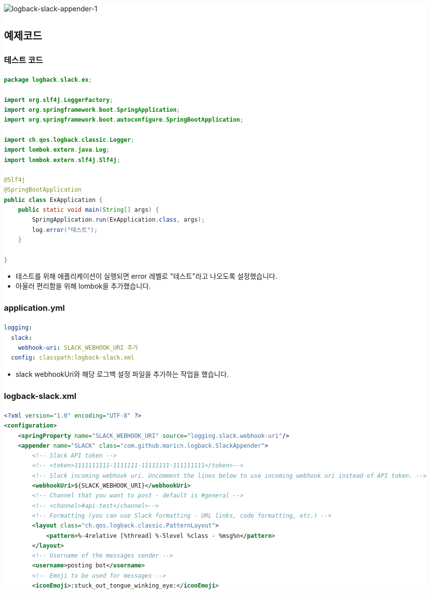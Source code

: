 ![logback-slack-appender-1](https://github.com/ksy90101/TIL/blob/master/spring/img/logback-slack-appender-1.png?raw=ture)

## 예제코드

### 테스트 코드

```java
package logback.slack.ex;

import org.slf4j.LoggerFactory;
import org.springframework.boot.SpringApplication;
import org.springframework.boot.autoconfigure.SpringBootApplication;

import ch.qos.logback.classic.Logger;
import lombok.extern.java.Log;
import lombok.extern.slf4j.Slf4j;

@Slf4j
@SpringBootApplication
public class ExApplication {
    public static void main(String[] args) {
        SpringApplication.run(ExApplication.class, args);
        log.error("테스트");
    }

}

```

- 테스트를 위해 애플리케이션이 실행되면 error 레벨로 "테스트"라고 나오도록 설정했습니다.
- 아울러 편리함을 위해 lombok을 추가했습니다.

### application.yml

```yaml
logging:
  slack:
    webhook-uri: SLACK_WEBHOOK_URI 추가
  config: classpath:logback-slack.xml
```

- slack webhookUri와 해당 로그백 설정 파일을 추가하는 작업을 했습니다.

### logback-slack.xml

```xml
<?xml version="1.0" encoding="UTF-8" ?>
<configuration>
    <springProperty name="SLACK_WEBHOOK_URI" source="logging.slack.webhook-uri"/>
    <appender name="SLACK" class="com.github.maricn.logback.SlackAppender">
        <!-- Slack API token -->
        <!-- <token>1111111111-1111111-11111111-111111111</token>-->
        <!-- Slack incoming webhook uri. Uncomment the lines below to use incoming webhook uri instead of API token. -->
        <webhookUri>${SLACK_WEBHOOK_URI}</webhookUri>
        <!-- Channel that you want to post - default is #general -->
        <!-- <channel>#api-test</channel>-->
        <!-- Formatting (you can use Slack formatting - URL links, code formatting, etc.) -->
        <layout class="ch.qos.logback.classic.PatternLayout">
            <pattern>%-4relative [%thread] %-5level %class - %msg%n</pattern>
        </layout>
        <!-- Username of the messages sender -->
        <username>posting bot</username>
        <!-- Emoji to be used for messages -->
        <iconEmoji>:stuck_out_tongue_winking_eye:</iconEmoji>
```